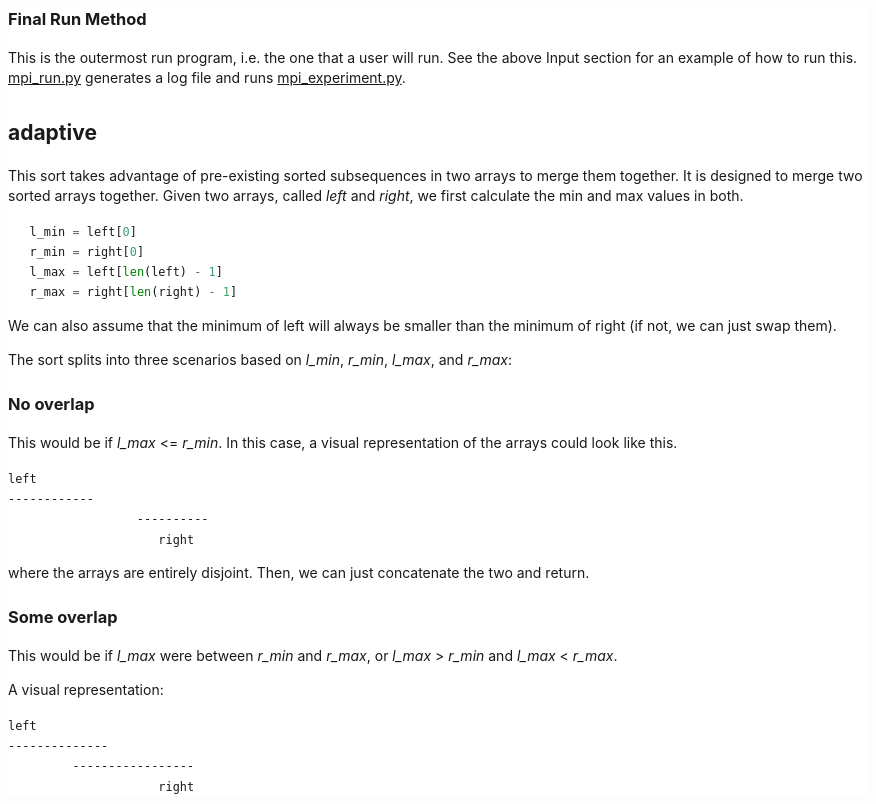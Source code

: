 ### Final Run Method

This is the outermost run program, i.e. the one that a user will run.
See the above Input section for an example of how to run this.
[mpi_run.py](https://github.com/cloudmesh/cloudmesh-mpi/blob/main/examples/sort/mpi_run.py)
generates a log file and runs
[mpi_experiment.py](https://github.com/cloudmesh/cloudmesh-mpi/blob/main/examples/sort/mpi_experiment.py).

## adaptive

This sort takes advantage of pre-existing sorted subsequences in two
arrays to merge them together. It is designed to merge two sorted arrays
together. Given two arrays, called *left* and *right*, we first
calculate the min and max values in both.

``` python
   l_min = left[0] 
   r_min = right[0]
   l_max = left[len(left) - 1]
   r_max = right[len(right) - 1]
```

We can also assume that the minimum of left will always be smaller than
the minimum of right (if not, we can just swap them).

The sort splits into three scenarios based on *l_min*, *r_min*, *l_max*,
and *r_max*:

### No overlap

This would be if *l_max* \<= *r_min*. In this case, a visual
representation of the arrays could look like this.

``` bash
left
------------
                  ----------
                     right
```

where the arrays are entirely disjoint. Then, we can just concatenate
the two and return.

### Some overlap

This would be if *l_max* were between *r_min* and *r_max*, or *l_max* \>
*r_min* and *l_max* \< *r_max*.

A visual representation:

``` bash
left
--------------
         -----------------
                     right
```
